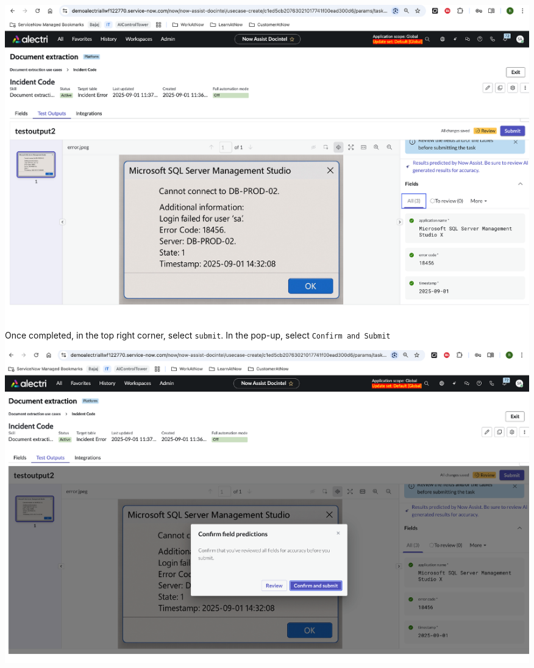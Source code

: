 ![ITxNA4DI](screenshots/NADIUseCase10.png)

Once completed, in the top right corner, select `submit`.
In the pop-up, select `Confirm and Submit`

![ITxNA4DI](screenshots/NADIUseCase11.png)
